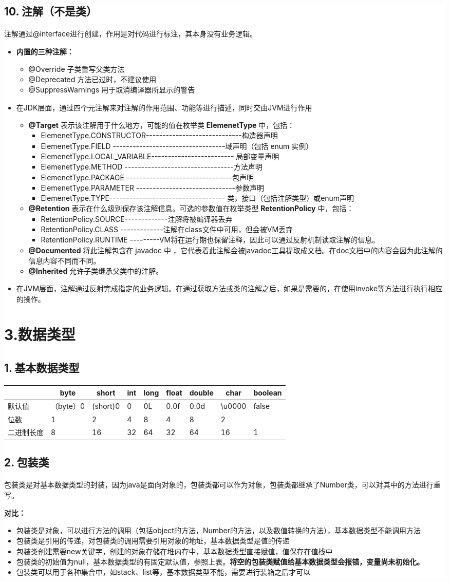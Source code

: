 

## 10. 注解（不是类）

​		注解通过@interface进行创建，作用是对代码进行标注，其本身没有业务逻辑。

* **内置的三种注解：**
  * @Override 子类重写父类方法
  * @Deprecated   方法已过时，不建议使用
  * @SuppressWarnings  用于取消编译器所显示的警告

* 在JDK层面，通过四个元注解来对注解的作用范围、功能等进行描述，同时交由JVM进行作用
  * **@Target** 表示该注解用于什么地方，可能的值在枚举类 **ElemenetType** 中，包括：
    *  ElemenetType.CONSTRUCTOR-----------------------------构造器声明 
    * ElemenetType.FIELD ----------------------------------域声明（包括 enum 实例） 
    *  ElemenetType.LOCAL_VARIABLE------------------------- 局部变量声明 
    * ElemenetType.METHOD ---------------------------------方法声明 
    * ElemenetType.PACKAGE --------------------------------包声明 
    * ElemenetType.PARAMETER ------------------------------参数声明 
    * ElemenetType.TYPE----------------------------------- 类，接口（包括注解类型）或enum声明 
  * **@Retention** 表示在什么级别保存该注解信息。可选的参数值在枚举类型 **RetentionPolicy** 中，包括：
    * RetentionPolicy.SOURCE-------------注解将被编译器丢弃 
    * RetentionPolicy.CLASS -------------注解在class文件中可用，但会被VM丢弃 
    * RetentionPolicy.RUNTIME ---------VM将在运行期也保留注释，因此可以通过反射机制读取注解的信息。
  * **@Documented** 将此注解包含在 javadoc 中 ，它代表着此注解会被javadoc工具提取成文档。在doc文档中的内容会因为此注解的信息内容不同而不同。
  * **@Inherited** 允许子类继承父类中的注解。
* 在JVM层面，注解通过反射完成指定的业务逻辑。在通过获取方法或类的注解之后，如果是需要的，在使用invoke等方法进行执行相应的操作。



# 3.数据类型

## 1. 基本数据类型

|            | byte      | short    | int  | long | float | double | char   | boolean |
| ---------- | --------- | -------- | ---- | ---- | ----- | ------ | ------ | ------- |
| 默认值     | （byte）0 | (short)0 | 0    | 0L   | 0.0f  | 0.0d   | \u0000 | false   |
| 位数       | 1         | 2        | 4    | 8    | 4     | 8      | 2      |         |
| 二进制长度 | 8         | 16       | 32   | 64   | 32    | 64     | 16     | 1       |

## 2. 包装类

​		包装类是对基本数据类型的封装，因为java是面向对象的，包装类都可以作为对象，包装类都继承了Number类，可以对其中的方法进行重写。

**对比：**

* 包装类是对象，可以进行方法的调用（包括object的方法，Number的方法，以及数值转换的方法），基本数据类型不能调用方法
* 包装类是引用的传递，对包装类的调用需要引用对象的地址，基本数据类型是值的传递
* 包装类创建需要new关键字，创建的对象存储在堆内存中，基本数据类型直接赋值，值保存在值栈中
* 包装类的初始值为null，基本数据类型的有固定默认值，参照上表。**将空的包装类赋值给基本数据类型会报错，变量尚未初始化。**
* 包装类可以用于各种集合中，如stack、list等，基本数据类型不能，需要进行装箱之后才可以
